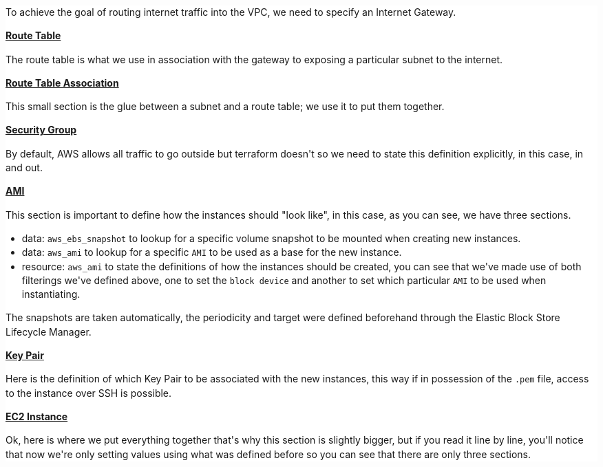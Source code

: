 To achieve the goal of routing internet traffic into the VPC, we need to specify an Internet Gateway.

__<u>Route Table</u>__

<script src="https://gist.github.com/allandequeiroz-snippets/a1745b5b2f560daa9568d0a66e171c8f.js"></script>

The route table is what we use in association with the gateway to exposing a particular subnet to the internet.

__<u>Route Table Association</u>__

<script src="https://gist.github.com/allandequeiroz-snippets/2655b28843fc979510d9e693683dbd52.js"></script>

This small section is the glue between a subnet and a route table; we use it to put them together.

__<u>Security Group</u>__

<script src="https://gist.github.com/allandequeiroz-snippets/9a789ffd1580eea7292893b10d4280d2.js"></script>

By default, AWS allows all traffic to go outside but terraform doesn't so we need to state this definition explicitly, in this case, in and out.

__<u>AMI</u>__

<script src="https://gist.github.com/allandequeiroz-snippets/9cdfdbdb977972dc28b153f4d58f802c.js"></script>

This section is important to define how the instances should "look like", in this case, as you can see, we have three sections.

* data: `aws_ebs_snapshot` to lookup for a specific volume snapshot to be mounted when creating new instances.
* data: `aws_ami` to lookup for a specific `AMI` to be used as a base for the new instance.
* resource: `aws_ami` to state the definitions of how the instances should be created, you can see that we've made use of both filterings we've defined above, one to set the `block device` and another to set which particular `AMI` to be used when instantiating.

The snapshots are taken automatically, the periodicity and target were defined beforehand through the Elastic Block Store Lifecycle Manager.

__<u>Key Pair</u>__

<script src="https://gist.github.com/allandequeiroz-snippets/d107de5724a2057bb5ebacab27523d90.js"></script>

Here is the definition of which Key Pair to be associated with the new instances, this way if in possession of the `.pem` file, access to the instance over SSH is possible.

__<u>EC2 Instance</u>__

<script src="https://gist.github.com/allandequeiroz-snippets/23051bf7a58325e059747dfd52dd9aea.js"></script>

Ok, here is where we put everything together that's why this section is slightly bigger, but if you read it line by line, you'll notice that now we're only setting values using what was defined before so you can see that there are only three sections.
